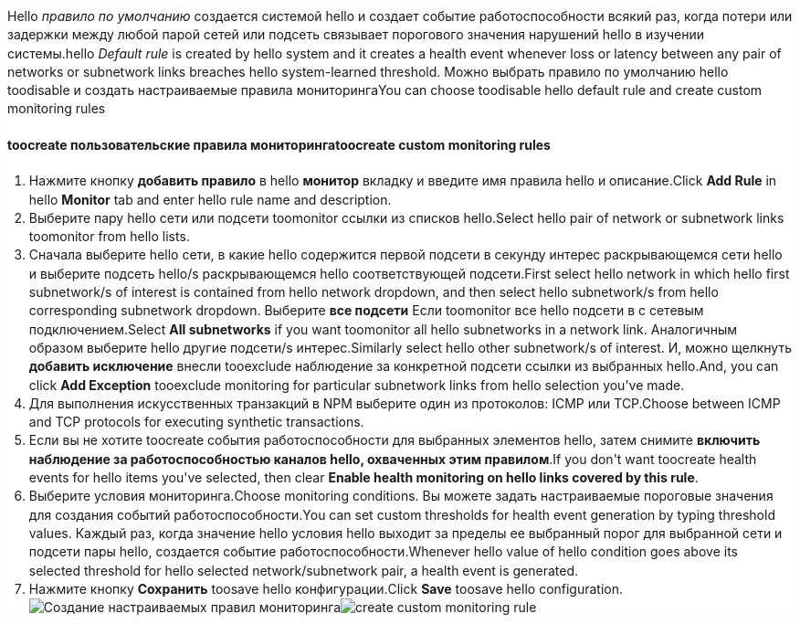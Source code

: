 <span data-ttu-id="b91d3-220">Hello *правило по умолчанию* создается системой hello и создает событие работоспособности всякий раз, когда потери или задержки между любой парой сетей или подсеть связывает порогового значения нарушений hello в изучении системы.</span><span class="sxs-lookup"><span data-stu-id="b91d3-220">hello *Default rule* is created by hello system and it creates a health event whenever loss or latency between any pair of networks or subnetwork links breaches hello system-learned threshold.</span></span> <span data-ttu-id="b91d3-221">Можно выбрать правило по умолчанию hello toodisable и создать настраиваемые правила мониторинга</span><span class="sxs-lookup"><span data-stu-id="b91d3-221">You can choose toodisable hello default rule and create custom monitoring rules</span></span>

#### <a name="toocreate-custom-monitoring-rules"></a><span data-ttu-id="b91d3-222">toocreate пользовательские правила мониторинга</span><span class="sxs-lookup"><span data-stu-id="b91d3-222">toocreate custom monitoring rules</span></span>
1. <span data-ttu-id="b91d3-223">Нажмите кнопку **добавить правило** в hello **монитор** вкладку и введите имя правила hello и описание.</span><span class="sxs-lookup"><span data-stu-id="b91d3-223">Click **Add Rule** in hello **Monitor** tab and enter hello rule name and description.</span></span>
2. <span data-ttu-id="b91d3-224">Выберите пару hello сети или подсети toomonitor ссылки из списков hello.</span><span class="sxs-lookup"><span data-stu-id="b91d3-224">Select hello pair of network or subnetwork links toomonitor from hello lists.</span></span>
3. <span data-ttu-id="b91d3-225">Сначала выберите hello сети, в какие hello содержится первой подсети в секунду интерес раскрывающемся сети hello и выберите подсеть hello/s раскрывающемся hello соответствующей подсети.</span><span class="sxs-lookup"><span data-stu-id="b91d3-225">First select hello network in which hello first subnetwork/s of interest is contained from hello network dropdown, and then select hello subnetwork/s from hello corresponding subnetwork dropdown.</span></span>
   <span data-ttu-id="b91d3-226">Выберите **все подсети** Если toomonitor все hello подсети в с сетевым подключением.</span><span class="sxs-lookup"><span data-stu-id="b91d3-226">Select **All subnetworks** if you want toomonitor all hello subnetworks in a network link.</span></span> <span data-ttu-id="b91d3-227">Аналогичным образом выберите hello другие подсети/s интерес.</span><span class="sxs-lookup"><span data-stu-id="b91d3-227">Similarly select hello other subnetwork/s of interest.</span></span> <span data-ttu-id="b91d3-228">И, можно щелкнуть **добавить исключение** внесли tooexclude наблюдение за конкретной подсети ссылки из выбранных hello.</span><span class="sxs-lookup"><span data-stu-id="b91d3-228">And, you can click **Add Exception** tooexclude monitoring for particular subnetwork links from hello selection you've made.</span></span>
4. <span data-ttu-id="b91d3-229">Для выполнения искусственных транзакций в NPM выберите один из протоколов: ICMP или TCP.</span><span class="sxs-lookup"><span data-stu-id="b91d3-229">Choose between ICMP and TCP protocols for executing synthetic transactions.</span></span>
5. <span data-ttu-id="b91d3-230">Если вы не хотите toocreate события работоспособности для выбранных элементов hello, затем снимите **включить наблюдение за работоспособностью каналов hello, охваченных этим правилом**.</span><span class="sxs-lookup"><span data-stu-id="b91d3-230">If you don't want toocreate health events for hello items you've selected, then clear **Enable health monitoring on hello links covered by this rule**.</span></span>
6. <span data-ttu-id="b91d3-231">Выберите условия мониторинга.</span><span class="sxs-lookup"><span data-stu-id="b91d3-231">Choose monitoring conditions.</span></span>
   <span data-ttu-id="b91d3-232">Вы можете задать настраиваемые пороговые значения для создания событий работоспособности.</span><span class="sxs-lookup"><span data-stu-id="b91d3-232">You can set custom thresholds for health event generation by typing threshold values.</span></span> <span data-ttu-id="b91d3-233">Каждый раз, когда значение hello условия hello выходит за пределы ее выбранный порог для выбранной сети и подсети пары hello, создается событие работоспособности.</span><span class="sxs-lookup"><span data-stu-id="b91d3-233">Whenever hello value of hello condition goes above its selected threshold for hello selected network/subnetwork pair, a health event is generated.</span></span>
7. <span data-ttu-id="b91d3-234">Нажмите кнопку **Сохранить** toosave hello конфигурации.</span><span class="sxs-lookup"><span data-stu-id="b91d3-234">Click **Save** toosave hello configuration.</span></span>  
   <span data-ttu-id="b91d3-235">![Создание настраиваемых правил мониторинга](./media/log-analytics-network-performance-monitor/npm-monitor-rule.png)</span><span class="sxs-lookup"><span data-stu-id="b91d3-235">![create custom monitoring rule](./media/log-analytics-network-performance-monitor/npm-monitor-rule.png)</span></span>
